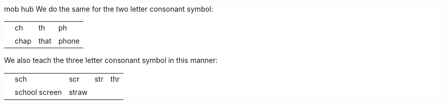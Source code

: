    <td>
    mob
   </td>
   <td>
    hub
   </td>
  </tr>
 </table>
 We do the same for the two letter consonant symbol:
<table border="0">
  <tr>
   <td>
   </td>
   <td>
    ch
   </td>
   <td>
    th
   </td>
   <td>
    ph
   </td>
  </tr>
  <tr>
   <td>
   </td>
   <td>
    chap
   </td>
   <td>
    that
   </td>
   <td>
    phone
   </td>
  </tr>
 </table>
 We also teach the three letter consonant symbol in this manner:
<table border="0">
  <tr>
   <td>
   </td>
   <td>
    sch
   </td>
   <td>
    scr
   </td>
   <td>
    str
   </td>
   <td>
    thr
   </td>
  </tr>
  <tr>
   <td>
   </td>
   <td>
    school screen
   </td>
   <td>
    straw
   </td>